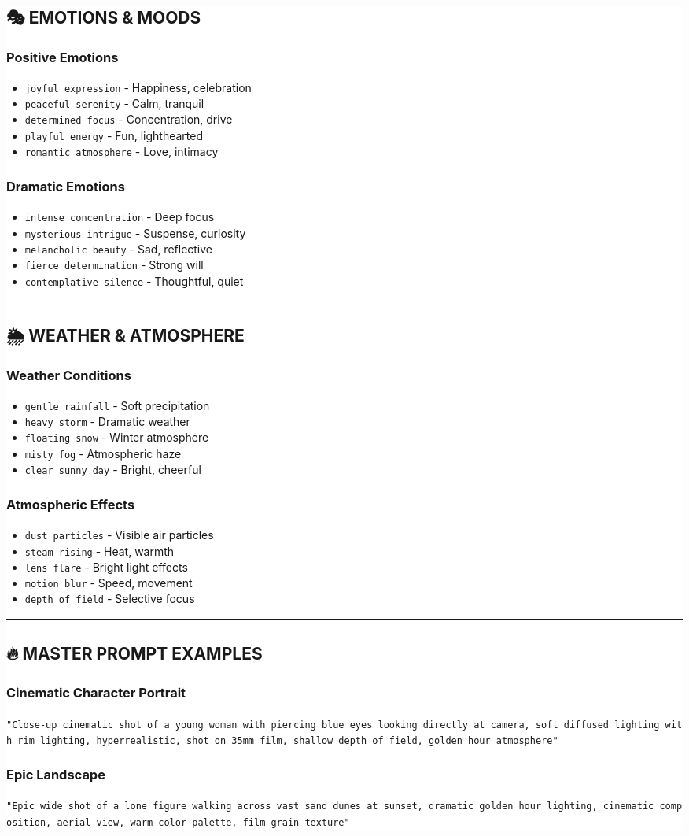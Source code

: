 
## 🎭 EMOTIONS & MOODS

### Positive Emotions
- `joyful expression` - Happiness, celebration
- `peaceful serenity` - Calm, tranquil
- `determined focus` - Concentration, drive
- `playful energy` - Fun, lighthearted
- `romantic atmosphere` - Love, intimacy

### Dramatic Emotions
- `intense concentration` - Deep focus
- `mysterious intrigue` - Suspense, curiosity
- `melancholic beauty` - Sad, reflective
- `fierce determination` - Strong will
- `contemplative silence` - Thoughtful, quiet

---

## 🌦️ WEATHER & ATMOSPHERE

### Weather Conditions
- `gentle rainfall` - Soft precipitation
- `heavy storm` - Dramatic weather
- `floating snow` - Winter atmosphere
- `misty fog` - Atmospheric haze
- `clear sunny day` - Bright, cheerful

### Atmospheric Effects
- `dust particles` - Visible air particles
- `steam rising` - Heat, warmth
- `lens flare` - Bright light effects
- `motion blur` - Speed, movement
- `depth of field` - Selective focus

---

## 🔥 MASTER PROMPT EXAMPLES

### Cinematic Character Portrait
```
"Close-up cinematic shot of a young woman with piercing blue eyes looking directly at camera, soft diffused lighting with rim lighting, hyperrealistic, shot on 35mm film, shallow depth of field, golden hour atmosphere"
```

### Epic Landscape
```
"Epic wide shot of a lone figure walking across vast sand dunes at sunset, dramatic golden hour lighting, cinematic composition, aerial view, warm color palette, film grain texture"
```
